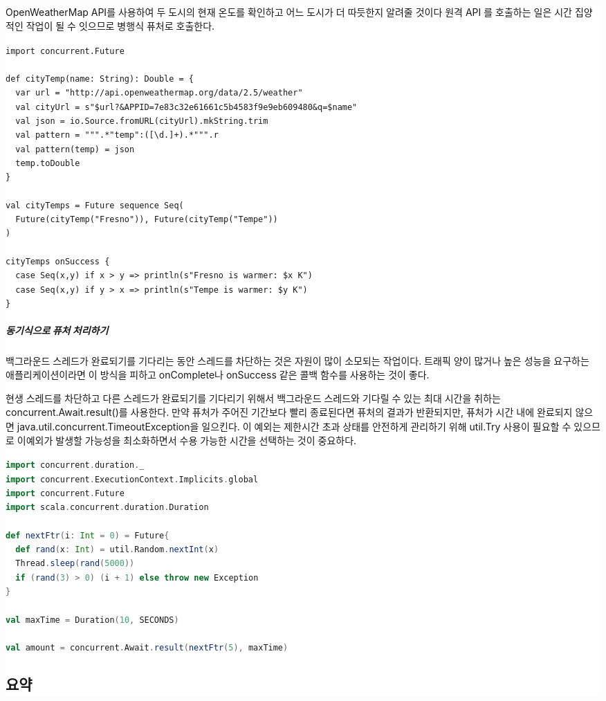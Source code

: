 OpenWeatherMap API를 사용하여 두 도시의 현재 온도를 확인하고 어느 도시가 더 따듯한지 알려줄 것이다 원격 API 를 호출하는 일은 시간 집양적인 작업이 될 수 잇으므로 병행식 퓨처로 호출한다.

```
import concurrent.Future

def cityTemp(name: String): Double = {
  var url = "http://api.openweathermap.org/data/2.5/weather"
  val cityUrl = s"$url?&APPID=7e83c32e61661c5b4583f9e9eb609480&q=$name"
  val json = io.Source.fromURL(cityUrl).mkString.trim
  val pattern = """.*"temp":([\d.]+).*""".r
  val pattern(temp) = json
  temp.toDouble
}

val cityTemps = Future sequence Seq(
  Future(cityTemp("Fresno")), Future(cityTemp("Tempe"))
)

cityTemps onSuccess {
  case Seq(x,y) if x > y => println(s"Fresno is warmer: $x K")
  case Seq(x,y) if y > x => println(s"Tempe is warmer: $y K")
}

```

##### 동기식으로 퓨처 처리하기

백그라운드 스레드가 완료되기를 기다리는 동안 스레드를 차단하는 것은 자원이 많이 소모되는 작업이다. 트래픽 양이 많거나 높은 성능을 요구하는 애플리케이션이라면 이 방식을 피하고 onComplete나 onSuccess 같은 콜백 함수를 사용하는 것이 좋다.

현생 스레드를 차단하고 다른 스레드가 완료되기를 기다리기 위해서 백그라운드 스레드와 기다릴 수 있는 최대 시간을 취하는 concurrent.Await.result()를 사용한다. 만약 퓨처가 주어진 기간보다 빨리 종료된다면 퓨처의 결과가 반환되지만, 퓨처가 시간 내에 완료되지 않으면 java.util.concurrent.TimeoutException을 일으킨다.  이 예외는 제한시간 초과 상태를 안전하게 관리하기 위해 util.Try 사용이 필요할 수 있으므로 이예외가 발생할 가능성을 최소화하면서 수용 가능한 시간을 선택하는 것이 중요하다.

```scala
import concurrent.duration._
import concurrent.ExecutionContext.Implicits.global
import concurrent.Future
import scala.concurrent.duration.Duration

def nextFtr(i: Int = 0) = Future{
  def rand(x: Int) = util.Random.nextInt(x)
  Thread.sleep(rand(5000))
  if (rand(3) > 0) (i + 1) else throw new Exception
}

val maxTime = Duration(10, SECONDS)

val amount = concurrent.Await.result(nextFtr(5), maxTime)
```

## 요약
